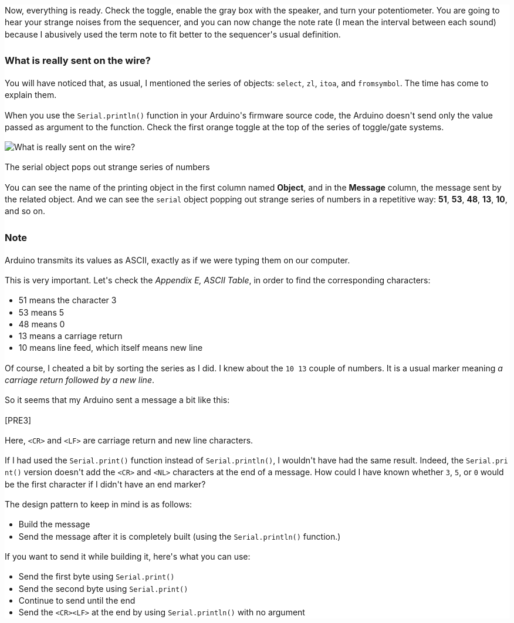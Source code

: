 Now, everything is ready. Check the toggle, enable the gray box with the speaker, and turn your potentiometer. You are going to hear your strange noises from the sequencer, and you can now change the note rate (I mean the interval between each sound) because I abusively used the term note to fit better to the sequencer's usual definition.

### What is really sent on the wire?

You will have noticed that, as usual, I mentioned the series of objects: `select`, `zl`, `itoa`, and `fromsymbol`. The time has come to explain them.

When you use the `Serial.println()` function in your Arduino's firmware source code, the Arduino doesn't send only the value passed as argument to the function. Check the first orange toggle at the top of the series of toggle/gate systems.

![What is really sent on the wire?](img/7584_06_17.jpg)

The serial object pops out strange series of numbers

You can see the name of the printing object in the first column named **Object**, and in the **Message** column, the message sent by the related object. And we can see the `serial` object popping out strange series of numbers in a repetitive way: **51**, **53**, **48**, **13**, **10**, and so on.

### Note

Arduino transmits its values as ASCII, exactly as if we were typing them on our computer.

This is very important. Let's check the *Appendix E, ASCII Table*, in order to find the corresponding characters:

*   51 means the character 3
*   53 means 5
*   48 means 0
*   13 means a carriage return
*   10 means line feed, which itself means new line

Of course, I cheated a bit by sorting the series as I did. I knew about the `10 13` couple of numbers. It is a usual marker meaning *a carriage return followed by a new line*.

So it seems that my Arduino sent a message a bit like this:

[PRE3]

Here, `<CR>` and `<LF>` are carriage return and new line characters.

If I had used the `Serial.print()` function instead of `Serial.println()`, I wouldn't have had the same result. Indeed, the `Serial.print()` version doesn't add the `<CR>` and `<NL>` characters at the end of a message. How could I have known whether `3`, `5`, or `0` would be the first character if I didn't have an end marker?

The design pattern to keep in mind is as follows:

*   Build the message
*   Send the message after it is completely built (using the `Serial.println()` function.)

If you want to send it while building it, here's what you can use:

*   Send the first byte using `Serial.print()`
*   Send the second byte using `Serial.print()`
*   Continue to send until the end
*   Send the `<CR><LF>` at the end by using `Serial.println()` with no argument
